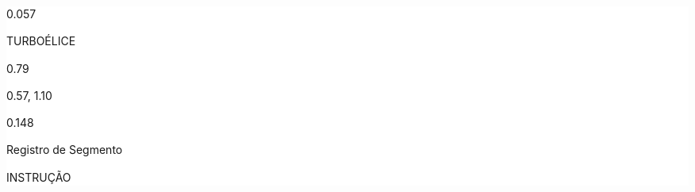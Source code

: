 </td>

<td class="gt_row gt_center">

0.057

</td>

</tr>

<tr>

<td class="gt_row gt_left" style="text-align: left; text-indent: 10px;">

TURBOÉLICE

</td>

<td class="gt_row gt_center">

0.79

</td>

<td class="gt_row gt_center">

0.57, 1.10

</td>

<td class="gt_row gt_center">

0.148

</td>

</tr>

<tr>

<td class="gt_row gt_left" style="font-weight: bold;">

Registro de Segmento

</td>

<td class="gt_row gt_center">

</td>

<td class="gt_row gt_center">

</td>

<td class="gt_row gt_center">

</td>

</tr>

<tr>

<td class="gt_row gt_left" style="text-align: left; text-indent: 10px;">

INSTRUÇÃO
